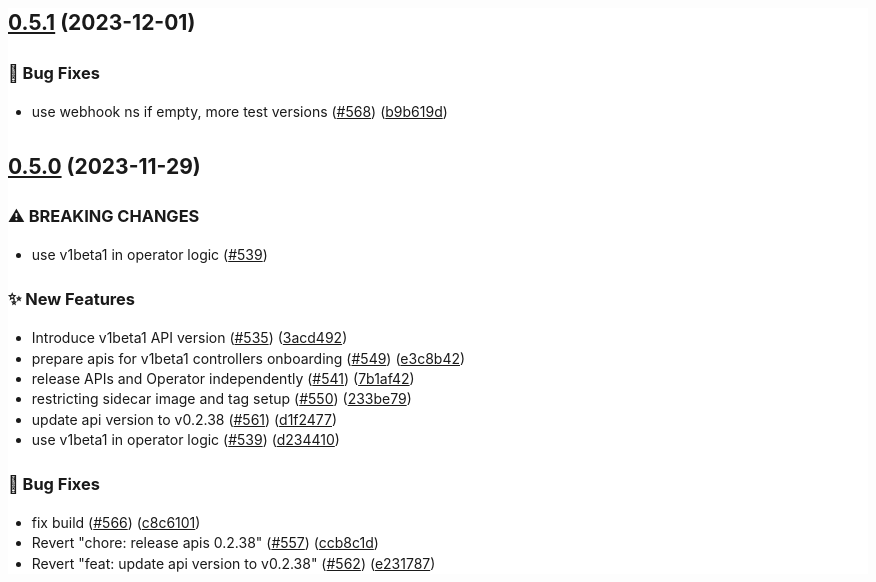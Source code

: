 ## [0.5.1](https://github.com/open-feature/open-feature-operator/compare/v0.5.0...v0.5.1) (2023-12-01)


### 🐛 Bug Fixes

* use webhook ns if empty, more test versions ([#568](https://github.com/open-feature/open-feature-operator/issues/568)) ([b9b619d](https://github.com/open-feature/open-feature-operator/commit/b9b619dcd5133a48ca1248eba14419a30922e961))

## [0.5.0](https://github.com/open-feature/open-feature-operator/compare/v0.4.0...v0.5.0) (2023-11-29)


### ⚠ BREAKING CHANGES

* use v1beta1 in operator logic ([#539](https://github.com/open-feature/open-feature-operator/issues/539))

### ✨ New Features

* Introduce v1beta1 API version ([#535](https://github.com/open-feature/open-feature-operator/issues/535)) ([3acd492](https://github.com/open-feature/open-feature-operator/commit/3acd49289a40e8f07fd20aad46185ac42ceb1b7a))
* prepare apis for v1beta1 controllers onboarding ([#549](https://github.com/open-feature/open-feature-operator/issues/549)) ([e3c8b42](https://github.com/open-feature/open-feature-operator/commit/e3c8b4290be99d78b88ffef686531a38b97e61be))
* release APIs and Operator independently ([#541](https://github.com/open-feature/open-feature-operator/issues/541)) ([7b1af42](https://github.com/open-feature/open-feature-operator/commit/7b1af42ac41e63ccbb1820b31f579ffea679cff6))
* restricting sidecar image and tag setup ([#550](https://github.com/open-feature/open-feature-operator/issues/550)) ([233be79](https://github.com/open-feature/open-feature-operator/commit/233be79b56ccca32a1cb041bce53a9848f032a60))
* update api version to v0.2.38 ([#561](https://github.com/open-feature/open-feature-operator/issues/561)) ([d1f2477](https://github.com/open-feature/open-feature-operator/commit/d1f247727c5b6f4cb5154e94f1090aee0a442346))
* use v1beta1 in operator logic ([#539](https://github.com/open-feature/open-feature-operator/issues/539)) ([d234410](https://github.com/open-feature/open-feature-operator/commit/d234410a809760ba1c8592f95be56891e0cae855))


### 🐛 Bug Fixes

* fix build ([#566](https://github.com/open-feature/open-feature-operator/issues/566)) ([c8c6101](https://github.com/open-feature/open-feature-operator/commit/c8c61019266dc3fc379759bc22a9360279ee194a))
* Revert "chore: release apis 0.2.38" ([#557](https://github.com/open-feature/open-feature-operator/issues/557)) ([ccb8c1d](https://github.com/open-feature/open-feature-operator/commit/ccb8c1d6e12aa36e33239fd96bebbc57fc4ea3bc))
* Revert "feat: update api version to v0.2.38" ([#562](https://github.com/open-feature/open-feature-operator/issues/562)) ([e231787](https://github.com/open-feature/open-feature-operator/commit/e2317877451163b70d0fe8fb073937d3c7586b31))

